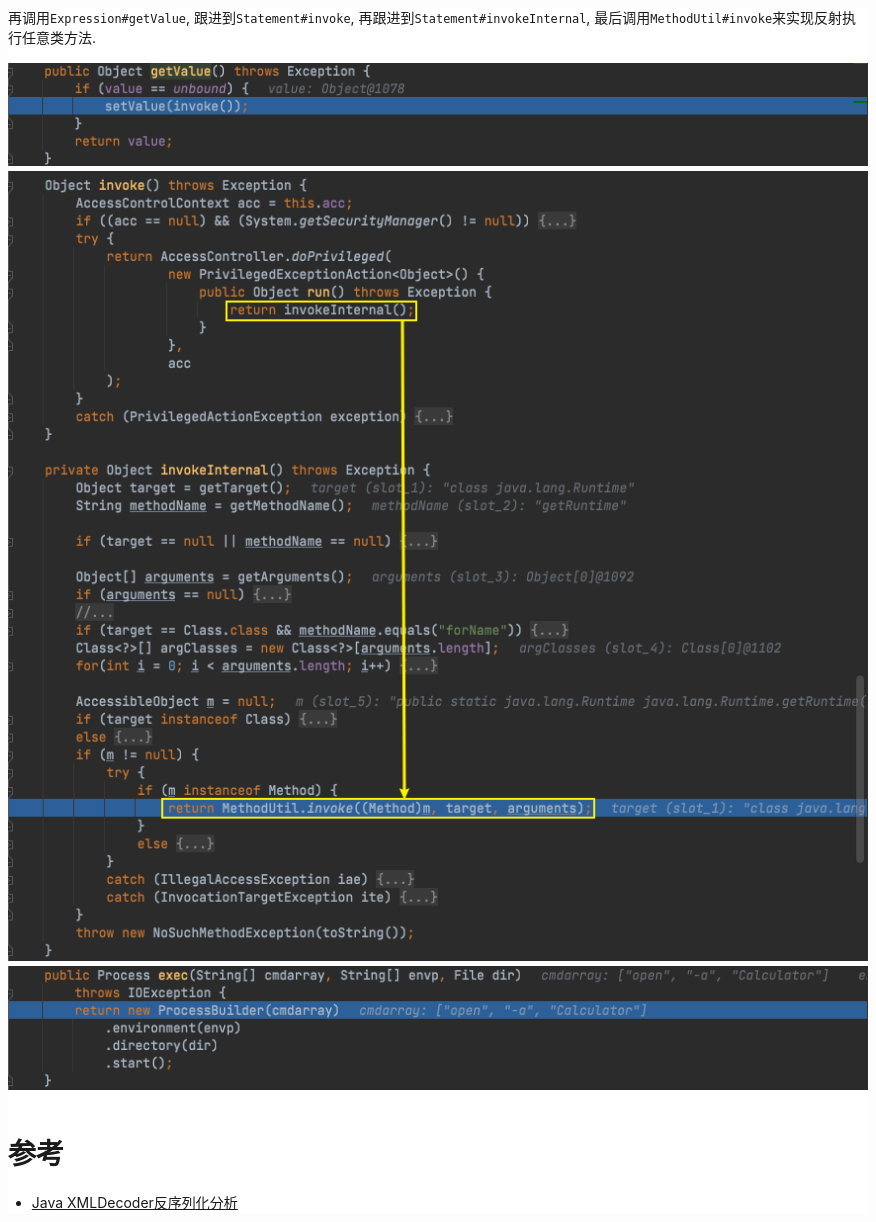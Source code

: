 再调用`Expression#getValue`, 跟进到`Statement#invoke`, 再跟进到`Statement#invokeInternal`, 最后调用`MethodUtil#invoke`来实现反射执行任意类方法.

<div align=center><img src="./images/20.png"></div>

<div align=center><img src="./images/21.png"></div>

<div align=center><img src="./images/22.png"></div>

# 参考
 - [Java XMLDecoder反序列化分析](https://y4er.com/post/java-xmldecoder/)